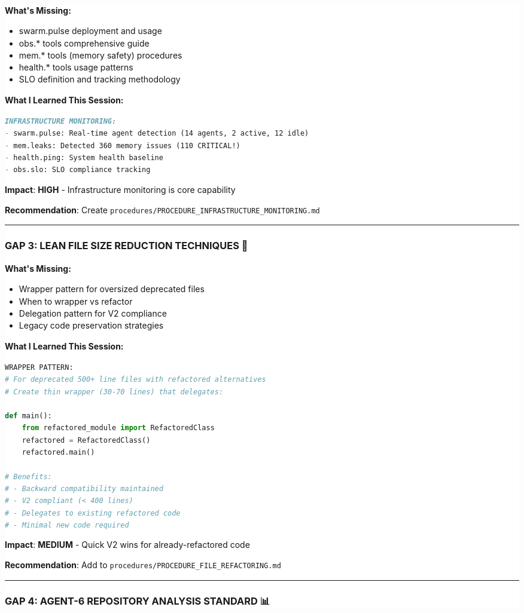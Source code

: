 **What's Missing:**
- swarm.pulse deployment and usage
- obs.* tools comprehensive guide
- mem.* tools (memory safety) procedures
- health.* tools usage patterns
- SLO definition and tracking methodology

**What I Learned This Session:**
```markdown
INFRASTRUCTURE MONITORING:
- swarm.pulse: Real-time agent detection (14 agents, 2 active, 12 idle)
- mem.leaks: Detected 360 memory issues (110 CRITICAL!)
- health.ping: System health baseline
- obs.slo: SLO compliance tracking
```

**Impact**: **HIGH** - Infrastructure monitoring is core capability

**Recommendation**: Create `procedures/PROCEDURE_INFRASTRUCTURE_MONITORING.md`

---

### **GAP 3: LEAN FILE SIZE REDUCTION TECHNIQUES** 📏

**What's Missing:**
- Wrapper pattern for oversized deprecated files
- When to wrapper vs refactor
- Delegation pattern for V2 compliance
- Legacy code preservation strategies

**What I Learned This Session:**
```python
WRAPPER PATTERN:
# For deprecated 500+ line files with refactored alternatives
# Create thin wrapper (30-70 lines) that delegates:

def main():
    from refactored_module import RefactoredClass
    refactored = RefactoredClass()
    refactored.main()

# Benefits:
# - Backward compatibility maintained
# - V2 compliant (< 400 lines)
# - Delegates to existing refactored code
# - Minimal new code required
```

**Impact**: **MEDIUM** - Quick V2 wins for already-refactored code

**Recommendation**: Add to `procedures/PROCEDURE_FILE_REFACTORING.md`

---

### **GAP 4: AGENT-6 REPOSITORY ANALYSIS STANDARD** 📊
